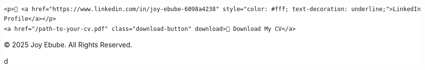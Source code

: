     <p>🔗 <a href="https://www.linkedin.com/in/joy-ebube-6098a4238" style="color: #fff; text-decoration: underline;">LinkedIn Profile</a></p>
    <a href="/path-to-your-cv.pdf" class="download-button" download>📄 Download My CV</a>
  </header>

  <main>
    <!-- Main content remains unchanged -->
  </main>

  <footer>
    <p>&copy; 2025 Joy Ebube. All Rights Reserved.</p>
  </footer>
</body>
</html>
 d
